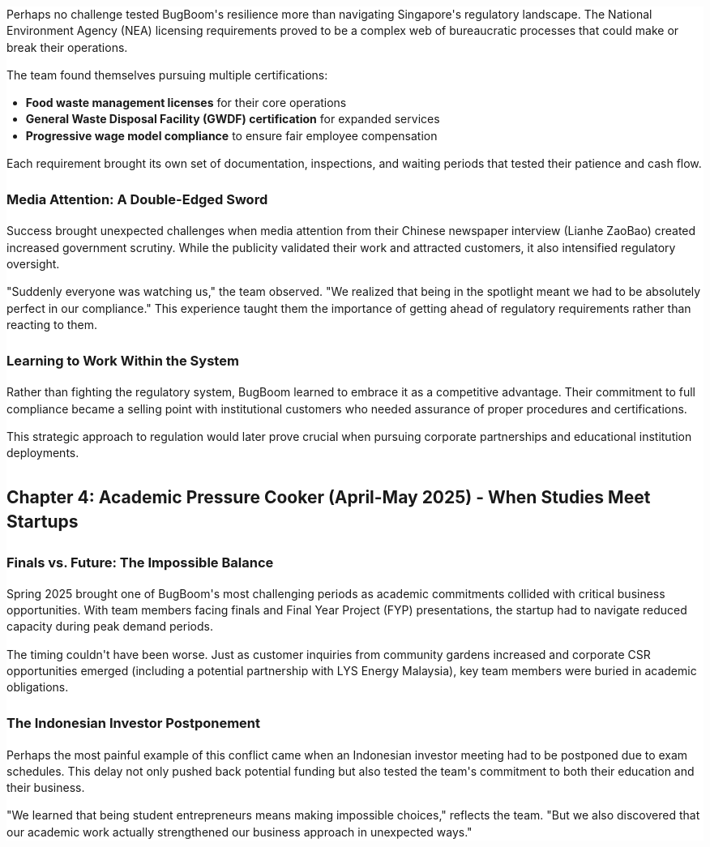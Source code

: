 Perhaps no challenge tested BugBoom's resilience more than navigating Singapore's regulatory landscape. The National Environment Agency (NEA) licensing requirements proved to be a complex web of bureaucratic processes that could make or break their operations.

The team found themselves pursuing multiple certifications:
- **Food waste management licenses** for their core operations
- **General Waste Disposal Facility (GWDF) certification** for expanded services
- **Progressive wage model compliance** to ensure fair employee compensation

Each requirement brought its own set of documentation, inspections, and waiting periods that tested their patience and cash flow.

### Media Attention: A Double-Edged Sword

Success brought unexpected challenges when media attention from their Chinese newspaper interview (Lianhe ZaoBao) created increased government scrutiny. While the publicity validated their work and attracted customers, it also intensified regulatory oversight.

"Suddenly everyone was watching us," the team observed. "We realized that being in the spotlight meant we had to be absolutely perfect in our compliance." This experience taught them the importance of getting ahead of regulatory requirements rather than reacting to them.

### Learning to Work Within the System

Rather than fighting the regulatory system, BugBoom learned to embrace it as a competitive advantage. Their commitment to full compliance became a selling point with institutional customers who needed assurance of proper procedures and certifications.

This strategic approach to regulation would later prove crucial when pursuing corporate partnerships and educational institution deployments.

## Chapter 4: Academic Pressure Cooker (April-May 2025) - When Studies Meet Startups

### Finals vs. Future: The Impossible Balance

Spring 2025 brought one of BugBoom's most challenging periods as academic commitments collided with critical business opportunities. With team members facing finals and Final Year Project (FYP) presentations, the startup had to navigate reduced capacity during peak demand periods.

The timing couldn't have been worse. Just as customer inquiries from community gardens increased and corporate CSR opportunities emerged (including a potential partnership with LYS Energy Malaysia), key team members were buried in academic obligations.

### The Indonesian Investor Postponement

Perhaps the most painful example of this conflict came when an Indonesian investor meeting had to be postponed due to exam schedules. This delay not only pushed back potential funding but also tested the team's commitment to both their education and their business.

"We learned that being student entrepreneurs means making impossible choices," reflects the team. "But we also discovered that our academic work actually strengthened our business approach in unexpected ways."
